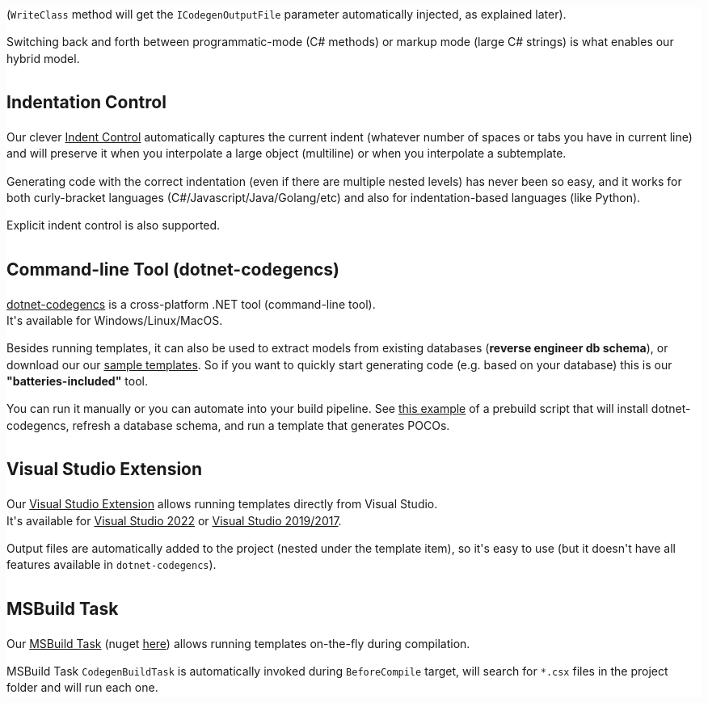(`WriteClass` method will get the `ICodegenOutputFile` parameter automatically injected, as explained later).

Switching back and forth between programmatic-mode (C# methods) or markup mode (large C# strings) is what enables our hybrid model.

## Indentation Control

Our clever [Indent Control](https://github.com/Drizin/CodegenCS/tree/master/docs/Indent-Control.md) automatically captures the current indent (whatever number of spaces or tabs you have in current line) and will preserve it when you interpolate a large object (multiline) or when you interpolate a subtemplate.  

Generating code with the correct indentation (even if there are multiple nested levels) has never been so easy, and it works for both curly-bracket languages (C#/Javascript/Java/Golang/etc) and also for indentation-based languages (like Python).  

Explicit indent control is also supported.


## Command-line Tool (dotnet-codegencs)

[dotnet-codegencs](https://github.com/Drizin/CodegenCS/tree/master/src/Tools/dotnet-codegencs/) is a cross-platform .NET tool (command-line tool).  
It's available for Windows/Linux/MacOS.  

Besides running templates, it can also be used to extract models from existing databases (**reverse engineer db schema**), or download our our [sample templates](https://github.com/CodegenCS/Templates).
So if you want to quickly start generating code (e.g. based on your database) this is our **"batteries-included"** tool.

You can run it manually or you can automate into your build pipeline. See [this example](/Samples/PrebuildEvent/RunTemplates.ps1) of a prebuild script that will install dotnet-codegencs, refresh a database schema, and run a template that generates POCOs.

## Visual Studio Extension

Our [Visual Studio Extension](https://github.com/Drizin/CodegenCS/tree/master/src/VisualStudio/) allows running templates directly from Visual Studio.  
It's available for [Visual Studio 2022](https://marketplace.visualstudio.com/items?itemName=Drizin.CodegenCS) or [Visual Studio 2019/2017](https://marketplace.visualstudio.com/items?itemName=Drizin.CodegenCS-Compatibility).

Output files are automatically added to the project (nested under the template item), so it's easy to use (but it doesn't have all features available in `dotnet-codegencs`).  

## MSBuild Task

Our [MSBuild Task](https://github.com/Drizin/CodegenCS/tree/master/src/MSBuild/) (nuget [here](https://nuget.org/packages/CodegenCS.MSBuild)) allows running templates on-the-fly during compilation. 

MSBuild Task `CodegenBuildTask` is automatically invoked during `BeforeCompile` target, will search for `*.csx` files in the project folder and will run each one. 
